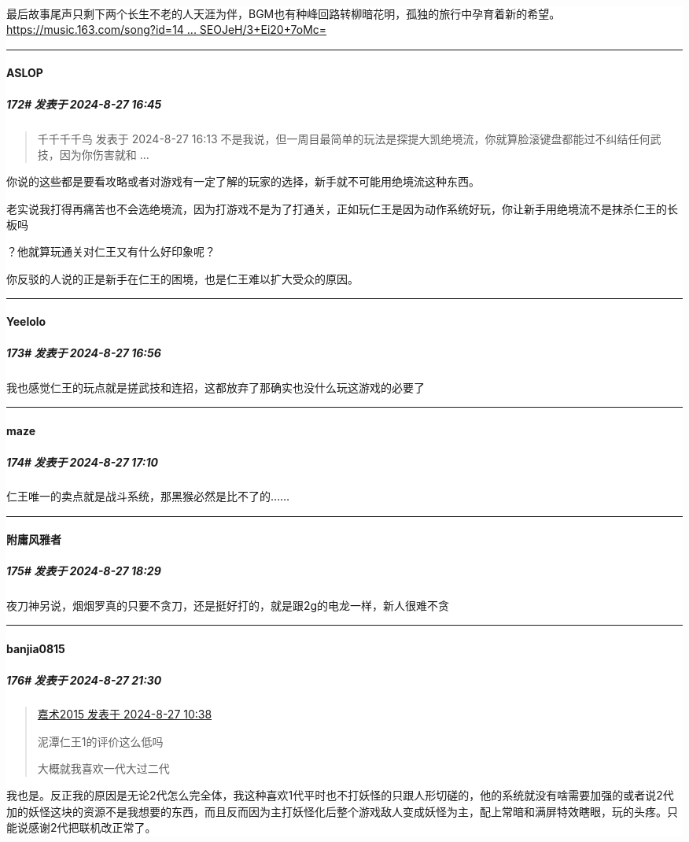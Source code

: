 最后故事尾声只剩下两个长生不老的人天涯为伴，BGM也有种峰回路转柳暗花明，孤独的旅行中孕育着新的希望。
[https://music.163.com/song?id=14 ... SEOJeH/3+Ei20+7oMc=](https://music.163.com/song?id=1433537618&amp;uct2=U2FsdGVkX19un2lUJsysBQqZBSEOJeH/3+Ei20+7oMc=)

*****

####  ASLOP  
##### 172#       发表于 2024-8-27 16:45

<blockquote>千千千千鸟 发表于 2024-8-27 16:13
不是我说，但一周目最简单的玩法是探提大凯绝境流，你就算脸滚键盘都能过不纠结任何武技，因为你伤害就和 ...</blockquote>
你说的这些都是要看攻略或者对游戏有一定了解的玩家的选择，新手就不可能用绝境流这种东西。

老实说我打得再痛苦也不会选绝境流，因为打游戏不是为了打通关，正如玩仁王是因为动作系统好玩，你让新手用绝境流不是抹杀仁王的长板吗

？他就算玩通关对仁王又有什么好印象呢？

你反驳的人说的正是新手在仁王的困境，也是仁王难以扩大受众的原因。


*****

####  Yeelolo  
##### 173#       发表于 2024-8-27 16:56

我也感觉仁王的玩点就是搓武技和连招，这都放弃了那确实也没什么玩这游戏的必要了


*****

####  maze  
##### 174#       发表于 2024-8-27 17:10

仁王唯一的卖点就是战斗系统，那黑猴必然是比不了的……


*****

####  附庸风雅者  
##### 175#       发表于 2024-8-27 18:29

夜刀神另说，烟烟罗真的只要不贪刀，还是挺好打的，就是跟2g的电龙一样，新人很难不贪


*****

####  banjia0815  
##### 176#       发表于 2024-8-27 21:30

<blockquote><a href="httphttps://bbs.saraba1st.com/2b/forum.php?mod=redirect&amp;goto=findpost&amp;pid=66027298&amp;ptid=2196689" target="_blank">嘉术2015 发表于 2024-8-27 10:38</a>

泥潭仁王1的评价这么低吗

大概就我喜欢一代大过二代</blockquote>
我也是。反正我的原因是无论2代怎么完全体，我这种喜欢1代平时也不打妖怪的只跟人形切磋的，他的系统就没有啥需要加强的或者说2代加的妖怪这块的资源不是我想要的东西，而且反而因为主打妖怪化后整个游戏敌人变成妖怪为主，配上常暗和满屏特效瞎眼，玩的头疼。只能说感谢2代把联机改正常了。
